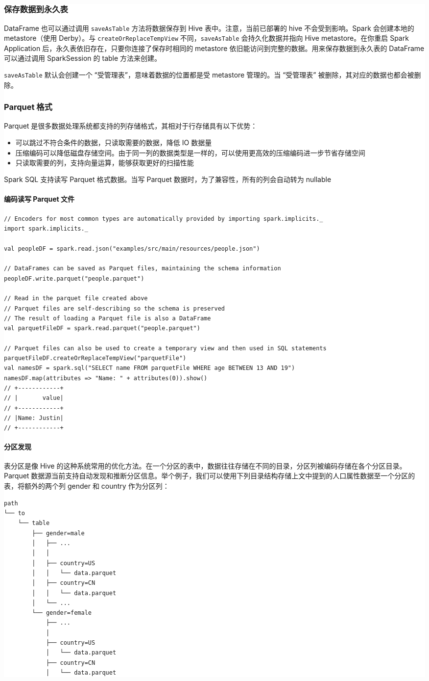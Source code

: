 ### 保存数据到永久表
DataFrame 也可以通过调用 ```saveAsTable``` 方法将数据保存到 Hive 表中。注意，当前已部署的 hive 不会受到影响。Spark 会创建本地的 metastore（使用 Derby）。与 ```createOrReplaceTempView``` 不同，```saveAsTable``` 会持久化数据并指向 Hive metastore。在你重启 Spark Application 后，永久表依旧存在，只要你连接了保存时相同的 metastore 依旧能访问到完整的数据。用来保存数据到永久表的 DataFrame 可以通过调用 SparkSession 的 table 方法来创建。

```saveAsTable``` 默认会创建一个 “受管理表”，意味着数据的位置都是受 metastore 管理的。当 “受管理表” 被删除，其对应的数据也都会被删除。

### Parquet 格式
Parquet 是很多数据处理系统都支持的列存储格式，其相对于行存储具有以下优势：

* 可以跳过不符合条件的数据，只读取需要的数据，降低 IO 数据量
* 压缩编码可以降低磁盘存储空间。由于同一列的数据类型是一样的，可以使用更高效的压缩编码进一步节省存储空间
* 只读取需要的列，支持向量运算，能够获取更好的扫描性能

Spark SQL 支持读写 Parquet 格式数据。当写 Parquet 数据时，为了兼容性，所有的列会自动转为 nullable

#### 编码读写 Parquet 文件
```
// Encoders for most common types are automatically provided by importing spark.implicits._
import spark.implicits._

val peopleDF = spark.read.json("examples/src/main/resources/people.json")

// DataFrames can be saved as Parquet files, maintaining the schema information
peopleDF.write.parquet("people.parquet")

// Read in the parquet file created above
// Parquet files are self-describing so the schema is preserved
// The result of loading a Parquet file is also a DataFrame
val parquetFileDF = spark.read.parquet("people.parquet")

// Parquet files can also be used to create a temporary view and then used in SQL statements
parquetFileDF.createOrReplaceTempView("parquetFile")
val namesDF = spark.sql("SELECT name FROM parquetFile WHERE age BETWEEN 13 AND 19")
namesDF.map(attributes => "Name: " + attributes(0)).show()
// +------------+
// |       value|
// +------------+
// |Name: Justin|
// +------------+
```

#### 分区发现
表分区是像 Hive 的这种系统常用的优化方法。在一个分区的表中，数据往往存储在不同的目录，分区列被编码存储在各个分区目录。Parquet 数据源当前支持自动发现和推断分区信息。举个例子，我们可以使用下列目录结构存储上文中提到的人口属性数据至一个分区的表，将额外的两个列 gender 和 country 作为分区列：

```
path
└── to
    └── table
        ├── gender=male
        │   ├── ...
        │   │
        │   ├── country=US
        │   │   └── data.parquet
        │   ├── country=CN
        │   │   └── data.parquet
        │   └── ...
        └── gender=female
            ├── ...
            │
            ├── country=US
            │   └── data.parquet
            ├── country=CN
            │   └── data.parquet